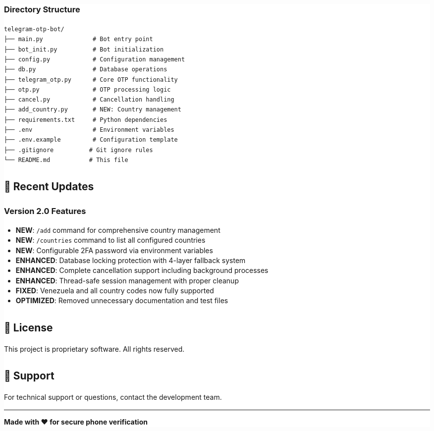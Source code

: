 
### Directory Structure
```
telegram-otp-bot/
├── main.py              # Bot entry point
├── bot_init.py          # Bot initialization
├── config.py            # Configuration management
├── db.py                # Database operations
├── telegram_otp.py      # Core OTP functionality
├── otp.py               # OTP processing logic
├── cancel.py            # Cancellation handling
├── add_country.py       # NEW: Country management
├── requirements.txt     # Python dependencies
├── .env                 # Environment variables
├── .env.example         # Configuration template
├── .gitignore          # Git ignore rules
└── README.md           # This file
```

## 🚀 Recent Updates

### Version 2.0 Features
- **NEW**: `/add` command for comprehensive country management
- **NEW**: `/countries` command to list all configured countries
- **NEW**: Configurable 2FA password via environment variables
- **ENHANCED**: Database locking protection with 4-layer fallback system
- **ENHANCED**: Complete cancellation support including background processes
- **ENHANCED**: Thread-safe session management with proper cleanup
- **FIXED**: Venezuela and all country codes now fully supported
- **OPTIMIZED**: Removed unnecessary documentation and test files

## 📝 License

This project is proprietary software. All rights reserved.

## 🤝 Support

For technical support or questions, contact the development team.

---

**Made with ❤️ for secure phone verification**